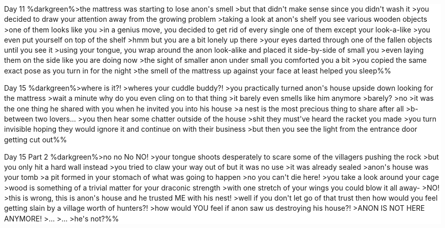 Day 11
%darkgreen%\>the mattress was starting to lose anon's smell
\>but that didn't make sense since you didn't wash it
\>you decided to draw your attention away from the growing problem
\>taking a look at anon's shelf you see various wooden objects
\>one of them looks like you 
\>in a genius move, you decided to get rid of every single one of them except your look-a-like
\>you even put yourself on top of the shelf
\>hmm but you are a bit lonely up there
\>your eyes darted through one of the fallen objects until you see it
\>using your tongue, you wrap around the anon look-alike and placed it side-by-side of small you
\>even laying them on the side like you are doing now
\>the sight of smaller anon under small you comforted you a bit
\>you copied the same exact pose as you turn in for the night
\>the smell of the mattress up against your face at least helped you sleep%%

Day 15
%darkgreen%\>where is it?!
\>wheres your cuddle buddy?!
\>you practically turned anon's house upside down looking for the mattress
\>wait a minute why do you even cling on to that thing
\>it barely even smells like him anymore
\>barely?
\>no 
\>it was the one thing he shared with you when he invited you into his house
\>a nest is the most precious thing to share after all
\>b-between two lovers...
\>you then hear some chatter outside of the house
\>shit they must've heard the racket you made
\>you turn invisible hoping they would ignore it and continue on with their business
\>but then you see the light from the entrance door getting cut out%%

Day 15 Part 2
%darkgreen%\>no no No NO!
\>your tongue shoots desperately to scare some of the villagers pushing the rock
\>but you only hit a hard wall instead
\>you tried to claw your way out of but it was no use
\>it was already sealed
\>anon's house was your tomb
\>a pit formed in your stomach of what was going to happen
\>no you can't die here!
\>you take a look around your cage
\>wood is something of a trivial matter for your draconic strength
\>with one stretch of your wings you could blow it all away-
\>NO!
\>this is wrong, this is anon's house and he trusted ME with his nest!
\>well if you don't let go of that trust then how would you feel getting slain by a village worth of hunters?!
\>how would YOU feel if anon saw us destroying his house?!
\>ANON IS NOT HERE ANYMORE!
\>...
\>...
\>he's not?%%
